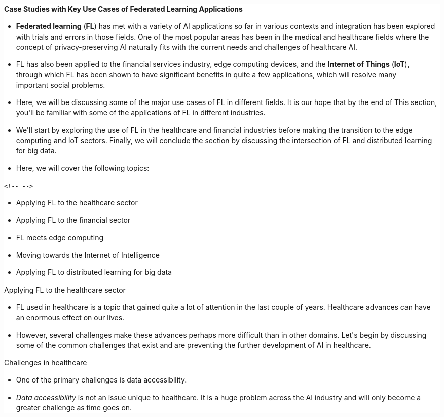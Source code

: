 **Case Studies with Key Use Cases of Federated Learning Applications**

-   **Federated learning** (**FL**) has met with a variety of AI
    applications so far in various contexts and integration has been
    explored with trials and errors in those fields. One of the most
    popular areas has been in the medical and healthcare fields where
    the concept of privacy-preserving AI naturally fits with the current
    needs and challenges of healthcare AI.

-   FL has also been applied to the financial services industry, edge
    computing devices, and the **Internet of Things** (**IoT**),
    through which FL has been shown to have significant benefits in
    quite a few applications, which will resolve many important social
    problems.

-   Here, we will be discussing some of the major use cases of FL in
    different fields. It is our hope that by the end of This section,
    you'll be familiar with some of the applications of FL in different
    industries.

-   We\'ll start by exploring the use of FL in the healthcare and
    financial industries before making the transition to the edge
    computing and IoT sectors. Finally, we will conclude the section by
    discussing the intersection of FL and distributed learning for big
    data.

-   Here, we will cover the following topics:

```{=html}
<!-- -->
```
-   Applying FL to the healthcare sector

-   Applying FL to the financial sector

-   FL meets edge computing

-   Moving towards the Internet of Intelligence

-   Applying FL to distributed learning for big data

Applying FL to the healthcare sector

-   FL used in healthcare is a topic that gained quite a lot of
    attention in the last couple of years. Healthcare advances can have
    an enormous effect on our lives.

-   However, several challenges make these advances perhaps more
    difficult than in other domains. Let's begin by discussing some of
    the common challenges that exist and are preventing the further
    development of AI in healthcare.

Challenges in healthcare

-   One of the primary challenges is data accessibility. 

-   *Data accessibility* is not an issue unique to healthcare. It is a
    huge problem across the AI industry and will only become a greater
    challenge as time goes on.
